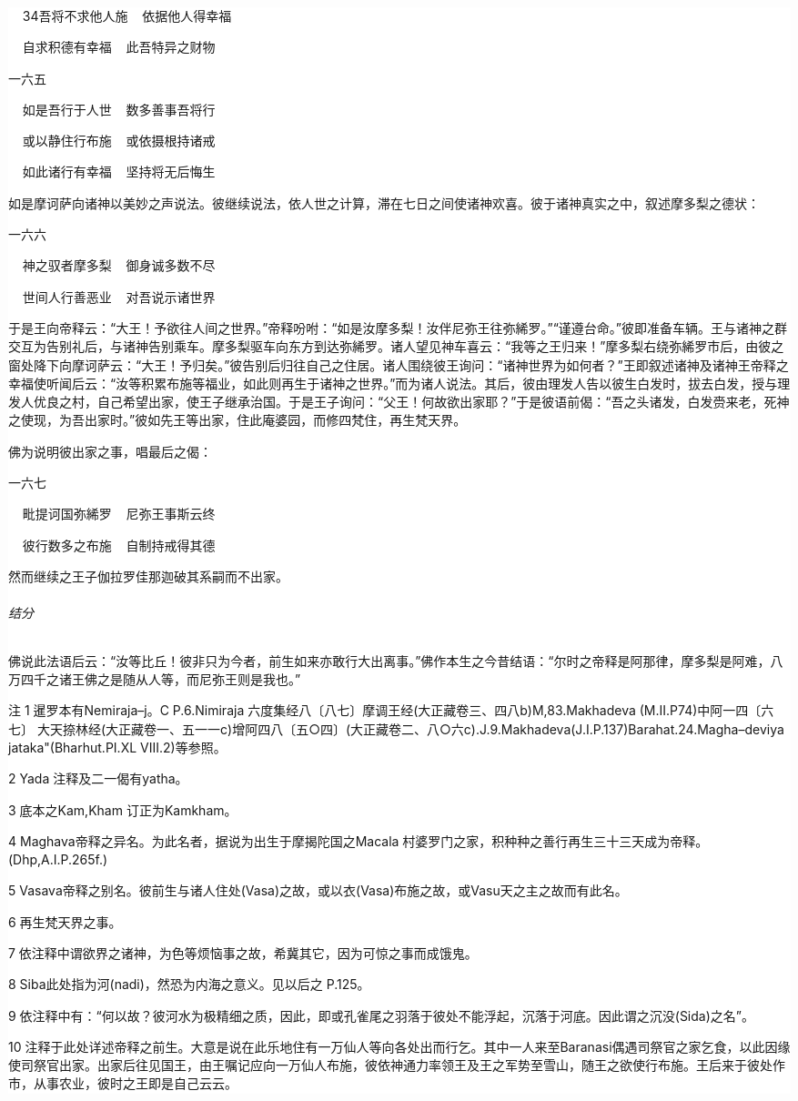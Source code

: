 &nbsp;&nbsp;&nbsp;&nbsp;34吾将不求他人施&nbsp;&nbsp;&nbsp;&nbsp;依据他人得幸福

&nbsp;&nbsp;&nbsp;&nbsp;自求积德有幸福&nbsp;&nbsp;&nbsp;&nbsp;此吾特异之财物


一六五

&nbsp;&nbsp;&nbsp;&nbsp;如是吾行于人世&nbsp;&nbsp;&nbsp;&nbsp;数多善事吾将行

&nbsp;&nbsp;&nbsp;&nbsp;或以静住行布施&nbsp;&nbsp;&nbsp;&nbsp;或依摄根持诸戒

&nbsp;&nbsp;&nbsp;&nbsp;如此诸行有幸福&nbsp;&nbsp;&nbsp;&nbsp;坚持将无后悔生


如是摩诃萨向诸神以美妙之声说法。彼继续说法，依人世之计算，滞在七日之间使诸神欢喜。彼于诸神真实之中，叙述摩多梨之德状：

一六六

&nbsp;&nbsp;&nbsp;&nbsp;神之驭者摩多梨&nbsp;&nbsp;&nbsp;&nbsp;御身诚多数不尽

&nbsp;&nbsp;&nbsp;&nbsp;世间人行善恶业&nbsp;&nbsp;&nbsp;&nbsp;对吾说示诸世界


于是王向帝释云：“大王！予欲往人间之世界。”帝释吩咐：“如是汝摩多梨！汝伴尼弥王往弥絺罗。”“谨遵台命。”彼即准备车辆。王与诸神之群交互为告别礼后，与诸神告别乘车。摩多梨驱车向东方到达弥絺罗。诸人望见神车喜云：“我等之王归来！”摩多梨右绕弥絺罗市后，由彼之窗处降下向摩诃萨云：“大王！予归矣。”彼告别后归往自己之住居。诸人围绕彼王询问：“诸神世界为如何者？”王即叙述诸神及诸神王帝释之幸福使听闻后云：“汝等积累布施等福业，如此则再生于诸神之世界。”而为诸人说法。其后，彼由理发人告以彼生白发时，拔去白发，授与理发人优良之村，自己希望出家，使王子继承治国。于是王子询问：“父王！何故欲出家耶？”于是彼语前偈：“吾之头诸发，白发赍来老，死神之使现，为吾出家时。”彼如先王等出家，住此庵婆园，而修四梵住，再生梵天界。

佛为说明彼出家之事，唱最后之偈：

一六七

&nbsp;&nbsp;&nbsp;&nbsp;毗提诃国弥絺罗&nbsp;&nbsp;&nbsp;&nbsp;尼弥王事斯云终

&nbsp;&nbsp;&nbsp;&nbsp;彼行数多之布施&nbsp;&nbsp;&nbsp;&nbsp;自制持戒得其德


然而继续之王子伽拉罗佳那迦破其系嗣而不出家。

###### 结分

佛说此法语后云：“汝等比丘！彼非只为今者，前生如来亦敢行大出离事。”佛作本生之今昔结语：“尔时之帝释是阿那律，摩多梨是阿难，八万四千之诸王佛之是随从人等，而尼弥王则是我也。”

注 1 暹罗本有Nemiraja–j。C P.6.Nimiraja 六度集经八〔八七〕摩调王经(大正藏卷三、四八b)M,83.Makhadeva (M.II.P74)中阿一四〔六七〕 大天捺林经(大正藏卷一、五一一c)增阿四八〔五○四〕(大正藏卷二、八○六c).J.9.Makhadeva(J.I.P.137)Barahat.24.Magha–deviya jataka"(Bharhut.PI.XL VIII.2)等参照。

2 Yada 注释及二一偈有yatha。

3 底本之Kam,Kham 订正为Kamkham。

4 Maghava帝释之异名。为此名者，据说为出生于摩揭陀国之Macala 村婆罗门之家，积种种之善行再生三十三天成为帝释。(Dhp,A.I.P.265f.)

5 Vasava帝释之别名。彼前生与诸人住处(Vasa)之故，或以衣(Vasa)布施之故，或Vasu天之主之故而有此名。

6 再生梵天界之事。

7 依注释中谓欲界之诸神，为色等烦恼事之故，希冀其它，因为可惊之事而成饿鬼。

8 Siba此处指为河(nadi)，然恐为内海之意义。见以后之 P.125。

9 依注释中有：“何以故？彼河水为极精细之质，因此，即或孔雀尾之羽落于彼处不能浮起，沉落于河底。因此谓之沉没(Sida)之名”。

10 注释于此处详述帝释之前生。大意是说在此乐地住有一万仙人等向各处出而行乞。其中一人来至Baranasi偶遇司祭官之家乞食，以此因缘使司祭官出家。出家后往见国王，由王嘱记应向一万仙人布施，彼依神通力率领王及王之军势至雪山，随王之欲使行布施。王后来于彼处作市，从事农业，彼时之王即是自己云云。
